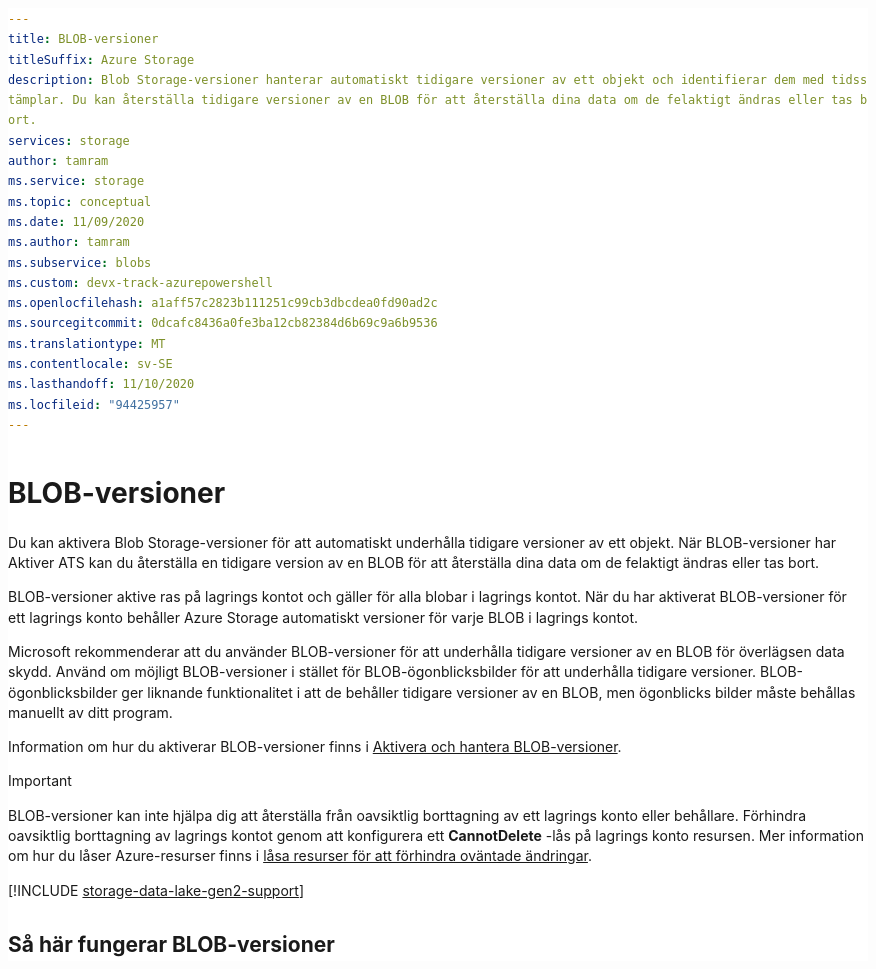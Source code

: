 ```yaml
---
title: BLOB-versioner
titleSuffix: Azure Storage
description: Blob Storage-versioner hanterar automatiskt tidigare versioner av ett objekt och identifierar dem med tidsstämplar. Du kan återställa tidigare versioner av en BLOB för att återställa dina data om de felaktigt ändras eller tas bort.
services: storage
author: tamram
ms.service: storage
ms.topic: conceptual
ms.date: 11/09/2020
ms.author: tamram
ms.subservice: blobs
ms.custom: devx-track-azurepowershell
ms.openlocfilehash: a1aff57c2823b111251c99cb3dbcdea0fd90ad2c
ms.sourcegitcommit: 0dcafc8436a0fe3ba12cb82384d6b69c9a6b9536
ms.translationtype: MT
ms.contentlocale: sv-SE
ms.lasthandoff: 11/10/2020
ms.locfileid: "94425957"
---
```

# <a name="blob-versioning"></a>BLOB-versioner

Du kan aktivera Blob Storage-versioner för att automatiskt underhålla tidigare versioner av ett objekt.  När BLOB-versioner har Aktiver ATS kan du återställa en tidigare version av en BLOB för att återställa dina data om de felaktigt ändras eller tas bort.

BLOB-versioner aktive ras på lagrings kontot och gäller för alla blobar i lagrings kontot. När du har aktiverat BLOB-versioner för ett lagrings konto behåller Azure Storage automatiskt versioner för varje BLOB i lagrings kontot.

Microsoft rekommenderar att du använder BLOB-versioner för att underhålla tidigare versioner av en BLOB för överlägsen data skydd. Använd om möjligt BLOB-versioner i stället för BLOB-ögonblicksbilder för att underhålla tidigare versioner. BLOB-ögonblicksbilder ger liknande funktionalitet i att de behåller tidigare versioner av en BLOB, men ögonblicks bilder måste behållas manuellt av ditt program.

Information om hur du aktiverar BLOB-versioner finns i [Aktivera och hantera BLOB-versioner](versioning-enable.md).

> [!IMPORTANT]
> BLOB-versioner kan inte hjälpa dig att återställa från oavsiktlig borttagning av ett lagrings konto eller behållare. Förhindra oavsiktlig borttagning av lagrings kontot genom att konfigurera ett **CannotDelete** -lås på lagrings konto resursen. Mer information om hur du låser Azure-resurser finns i [låsa resurser för att förhindra oväntade ändringar](../../azure-resource-manager/management/lock-resources.md).

[!INCLUDE [storage-data-lake-gen2-support](../../../includes/storage-data-lake-gen2-support.md)]

## <a name="how-blob-versioning-works"></a>Så här fungerar BLOB-versioner
